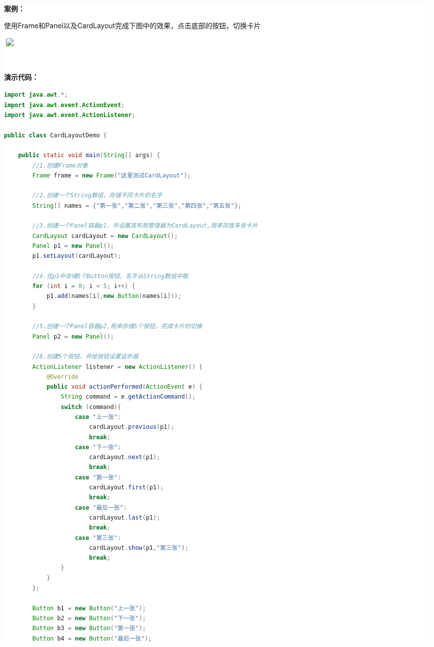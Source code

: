**案例：**

​	使用Frame和Panel以及CardLayout完成下图中的效果，点击底部的按钮，切换卡片

​	![](./assets/CardLayout.jpg)

​	

**演示代码：**

```java
import java.awt.*;
import java.awt.event.ActionEvent;
import java.awt.event.ActionListener;

public class CardLayoutDemo {

    public static void main(String[] args) {
        //1.创建Frame对象
        Frame frame = new Frame("这里测试CardLayout");

        //2.创建一个String数组，存储不同卡片的名字
        String[] names = {"第一张","第二张","第三张","第四张","第五张"};

        //3.创建一个Panel容器p1，并设置其布局管理器为CardLayout,用来存放多张卡片
        CardLayout cardLayout = new CardLayout();
        Panel p1 = new Panel();
        p1.setLayout(cardLayout);

        //4.往p1中存储5个Button按钮，名字从String数组中取
        for (int i = 0; i < 5; i++) {
            p1.add(names[i],new Button(names[i]));
        }

        //5.创建一个Panel容器p2,用来存储5个按钮，完成卡片的切换
        Panel p2 = new Panel();

        //6.创建5个按钮，并给按钮设置监听器
        ActionListener listener = new ActionListener() {
            @Override
            public void actionPerformed(ActionEvent e) {
                String command = e.getActionCommand();
                switch (command){
                    case "上一张":
                        cardLayout.previous(p1);
                        break;
                    case "下一张":
                        cardLayout.next(p1);
                        break;
                    case "第一张":
                        cardLayout.first(p1);
                        break;
                    case "最后一张":
                        cardLayout.last(p1);
                        break;
                    case "第三张":
                        cardLayout.show(p1,"第三张");
                        break;
                }
            }
        };

        Button b1 = new Button("上一张");
        Button b2 = new Button("下一张");
        Button b3 = new Button("第一张");
        Button b4 = new Button("最后一张");
```